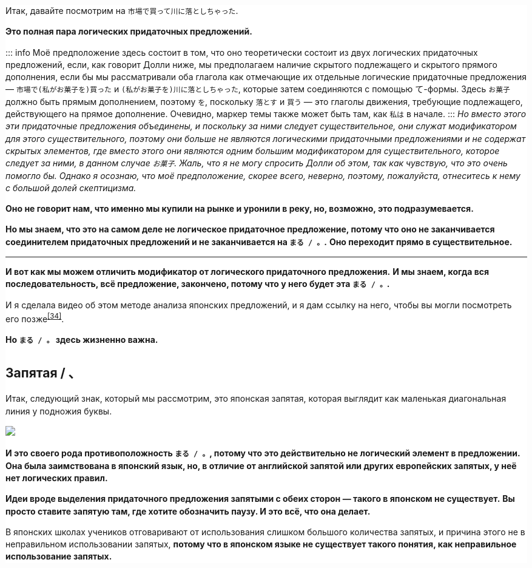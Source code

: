 Итак, давайте посмотрим на <code>市場で買って川に落としちゃった</code>.

**Это полная пара логических придаточных предложений.**

::: info
Моё предположение здесь состоит в том, что оно теоретически состоит из двух логических придаточных предложений, если, как говорит Долли ниже, мы предполагаем наличие скрытого подлежащего и скрытого прямого дополнения, если бы мы рассматривали оба глагола как отмечающие их отдельные логические придаточные предложения — <code>市場で(私がお菓子を)買った</code> и <code>(私がお菓子を)川に落としちゃった</code>, которые затем соединяются с помощью て-формы. Здесь <code>お菓子</code> должно быть прямым дополнением, поэтому <code>を</code>, поскольку <code>落とす</code> и <code>買う</code> — это глаголы движения, требующие подлежащего, действующего на прямое дополнение. Очевидно, маркер темы также может быть там, как <code>私は</code> в начале.
:::
*Но вместо этого эти придаточные предложения объединены, и поскольку за ними следует существительное, они служат модификатором для этого существительного, поэтому они больше не являются логическими придаточными предложениями и не содержат скрытых элементов, где вместо этого они являются одним большим модификатором для существительного, которое следует за ними, в данном случае <code>お菓子</code>. Жаль, что я не могу спросить Долли об этом, так как чувствую, что это очень помогло бы.
Однако я осознаю, что моё предположение, скорее всего, неверно, поэтому, пожалуйста, отнеситесь к нему с большой долей скептицизма.*

**Оно не говорит нам, что именно мы купили на рынке и уронили в реку, но, возможно, это подразумевается.**

**Но мы знаем, что это на самом деле не логическое придаточное предложение, потому что оно не заканчивается соединителем придаточных предложений и не заканчивается на <code>まる / 。</code>.** **Оно переходит прямо в существительное.**

---

**И вот как мы можем отличить модификатор от логического придаточного предложения.** **И мы знаем, когда вся последовательность, всё предложение, закончено, потому что у него будет эта <code>まる / 。</code>.**

И я сделала видео об этом методе анализа японских предложений, и я дам ссылку на него, чтобы вы могли посмотреть его позже<sup>[[34]](./34-understand-any-sentence.md)</sup>.

**Но <code>まる / 。</code> здесь жизненно важна.**

## Запятая / 、

Итак, следующий знак, который мы рассмотрим, это японская запятая, которая выглядит как маленькая диагональная линия у подножия буквы.

![](../media/image1054.webp)

**И это своего рода противоположность <code>まる / 。</code>, потому что это действительно не логический элемент в предложении.** **Она была заимствована в японский язык, но, в отличие от английской запятой или других европейских запятых, у неё нет логических правил.**

**Идеи вроде выделения придаточного предложения запятыми с обеих сторон — такого в японском не существует.** **Вы просто ставите запятую там, где хотите обозначить паузу. И это всё, что она делает.**

В японских школах учеников отговаривают от использования слишком большого количества запятых, и причина этого не в неправильном использовании запятых, **потому что в японском языке не существует такого понятия, как неправильное использование запятых.**
